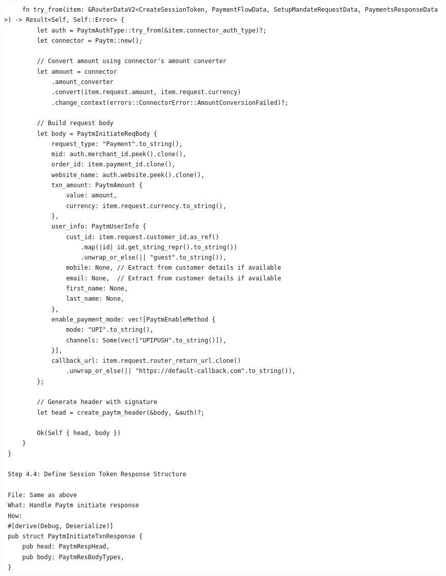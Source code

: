          fn try_from(item: &RouterDataV2<CreateSessionToken, PaymentFlowData, SetupMandateRequestData, PaymentsResponseData>) -> Result<Self, Self::Error> {
             let auth = PaytmAuthType::try_from(&item.connector_auth_type)?;
             let connector = Paytm::new();
             
             // Convert amount using connector's amount converter
             let amount = connector
                 .amount_converter
                 .convert(item.request.amount, item.request.currency)
                 .change_context(errors::ConnectorError::AmountConversionFailed)?;
             
             // Build request body
             let body = PaytmInitiateReqBody {
                 request_type: "Payment".to_string(),
                 mid: auth.merchant_id.peek().clone(),
                 order_id: item.payment_id.clone(),
                 website_name: auth.website.peek().clone(),
                 txn_amount: PaytmAmount {
                     value: amount,
                     currency: item.request.currency.to_string(),
                 },
                 user_info: PaytmUserInfo {
                     cust_id: item.request.customer_id.as_ref()
                         .map(|id| id.get_string_repr().to_string())
                         .unwrap_or_else(|| "guest".to_string()),
                     mobile: None, // Extract from customer details if available
                     email: None,  // Extract from customer details if available
                     first_name: None,
                     last_name: None,
                 },
                 enable_payment_mode: vec![PaytmEnableMethod {
                     mode: "UPI".to_string(),
                     channels: Some(vec!["UPIPUSH".to_string()]),
                 }],
                 callback_url: item.request.router_return_url.clone()
                     .unwrap_or_else(|| "https://default-callback.com".to_string()),
             };
             
             // Generate header with signature
             let head = create_paytm_header(&body, &auth)?;
             
             Ok(Self { head, body })
         }
     }

     Step 4.4: Define Session Token Response Structure

     File: Same as above
     What: Handle Paytm initiate response
     How:
     #[derive(Debug, Deserialize)]
     pub struct PaytmInitiateTxnResponse {
         pub head: PaytmRespHead,
         pub body: PaytmResBodyTypes,
     }
